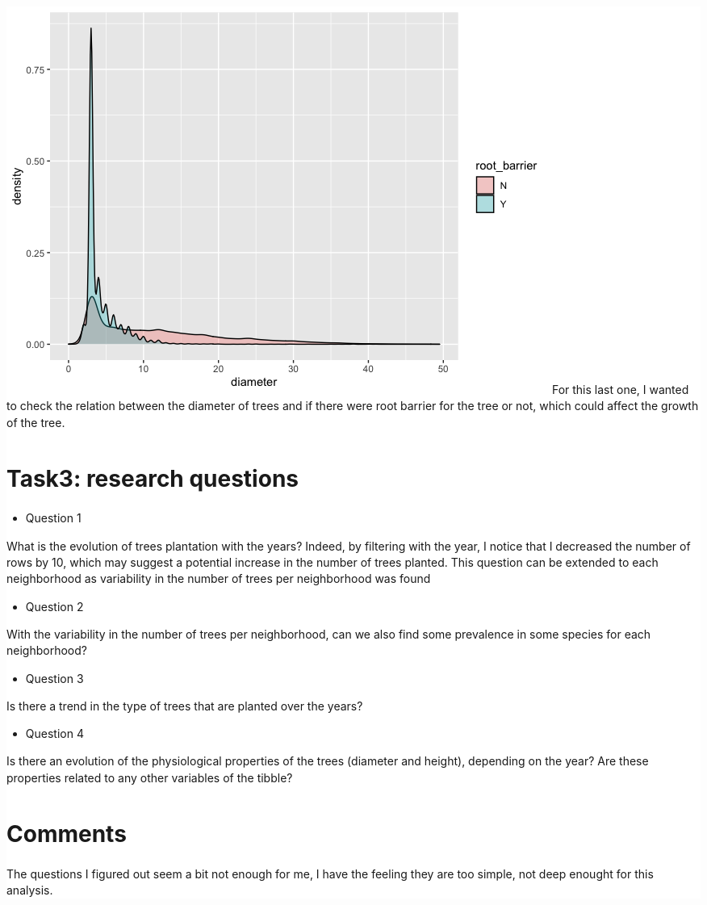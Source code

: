 ![](Minidata_files/figure-gfm/unnamed-chunk-8-1.png) For this
last one, I wanted to check the relation between the diameter of trees
and if there were root barrier for the tree or not, which could affect
the growth of the tree.

# Task3: research questions

-   Question 1

What is the evolution of trees plantation with the years? Indeed, by
filtering with the year, I notice that I decreased the number of rows by
10, which may suggest a potential increase in the number of trees
planted. This question can be extended to each neighborhood as
variability in the number of trees per neighborhood was found

-   Question 2

With the variability in the number of trees per neighborhood, can we
also find some prevalence in some species for each neighborhood?

-   Question 3

Is there a trend in the type of trees that are planted over the years?

-   Question 4

Is there an evolution of the physiological properties of the trees
(diameter and height), depending on the year? Are these properties
related to any other variables of the tibble?

# Comments

The questions I figured out seem a bit not enough for me, I have the
feeling they are too simple, not deep enought for this analysis.
